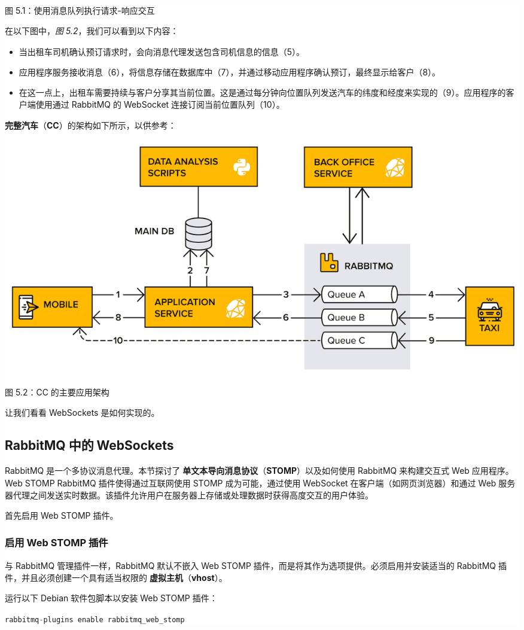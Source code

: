图 5.1：使用消息队列执行请求-响应交互

在以下图中，*图 5.2*，我们可以看到以下内容：

+   当出租车司机确认预订请求时，会向消息代理发送包含司机信息的信息（5）。

+   应用程序服务接收消息（6），将信息存储在数据库中（7），并通过移动应用程序确认预订，最终显示给客户（8）。

+   在这一点上，出租车需要持续与客户分享其当前位置。这是通过每分钟向位置队列发送汽车的纬度和经度来实现的（9）。应用程序的客户端使用通过 RabbitMQ 的 WebSocket 连接订阅当前位置队列（10）。

**完整汽车**（**CC**）的架构如下所示，以供参考：

![](img/af043c33-805f-4566-9920-8d1dc2fc470d.png)

图 5.2：CC 的主要应用架构

让我们看看 WebSockets 是如何实现的。

## RabbitMQ 中的 WebSockets

RabbitMQ 是一个多协议消息代理。本节探讨了 **单文本导向消息协议**（**STOMP**）以及如何使用 RabbitMQ 来构建交互式 Web 应用程序。Web STOMP RabbitMQ 插件使得通过互联网使用 STOMP 成为可能，通过使用 WebSocket 在客户端（如网页浏览器）和通过 Web 服务器代理之间发送实时数据。该插件允许用户在服务器上存储或处理数据时获得高度交互的用户体验。

首先启用 Web STOMP 插件。

### 启用 Web STOMP 插件

与 RabbitMQ 管理插件一样，RabbitMQ 默认不嵌入 Web STOMP 插件，而是将其作为选项提供。必须启用并安装适当的 RabbitMQ 插件，并且必须创建一个具有适当权限的 **虚拟主机**（**vhost**）。

运行以下 Debian 软件包脚本以安装 Web STOMP 插件：

```java
rabbitmq-plugins enable rabbitmq_web_stomp
```
